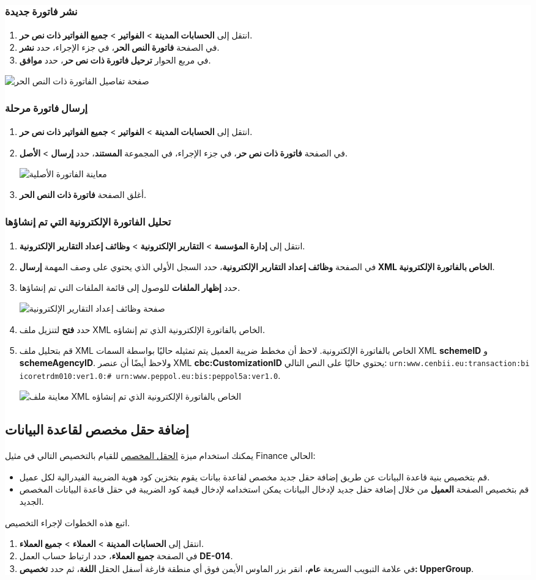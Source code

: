### <a name="post-a-new-invoice"></a>نشر فاتورة جديدة

1. انتقل إلى **الحسابات المدينة** \> **الفواتير** \> **جميع الفواتير ذات نص حر‬**.
2. في الصفحة **فاتورة النص الحر**، في جزء الإجراء، حدد **نشر**.
3. في مربع الحوار **ترحيل فاتورة ذات نص حر**، حدد **موافق**.

![صفحة تفاصيل الفاتورة ذات النص الحر](./media/er-quick-start3-post-invoice.png)

### <a name="send-a-posted-invoice"></a>إرسال فاتورة مرحلة

1. انتقل إلى **الحسابات المدينة** \> **الفواتير** \> **جميع الفواتير ذات نص حر‬**.
2. في الصفحة **فاتورة ذات نص حر**، في جزء الإجراء، في المجموعة **المستند**، حدد **إرسال** \> **الأصل**.

    ![معاينة الفاتورة الأصلية](./media/er-quick-start3-send-invoice.png)

3. أغلق الصفحة **فاتورة ذات النص الحر**.

### <a name="analyze-a-generated-e-invoice"></a>تحليل الفاتورة الإلكترونية التي تم إنشاؤها

1. انتقل إلى **إدارة المؤسسة** \> **التقارير الإلكترونية** \> **وظائف إعداد التقارير الإلكترونية**.
2. في الصفحة **وظائف إعداد التقارير الإلكترونية**، حدد السجل الأولي الذي يحتوي على وصف المهمة **إرسال XML الخاص بالفاتورة الإلكترونية**.
3. حدد **إظهار الملفات** للوصول إلى قائمة الملفات التي تم إنشاؤها.

    ![صفحة وظائف إعداد التقارير الإلكترونية](./media/er-quick-start3-jobs-list.png)

4. حدد **فتح** لتنزيل ملف XML الخاص بالفاتورة الإلكترونية الذي تم إنشاؤه.
5. قم بتحليل ملف XML الخاص بالفاتورة الإلكترونية. لاحظ أن مخطط ضريبة العميل يتم تمثيله حاليًا بواسطة السمات XML **schemeID** و **schemeAgencyID**. ولاحظ أيضًا أن عنصر XML **cbc:CustomizationID** يحتوي حاليًا على النص التالي: `urn:www.cenbii.eu:transaction:biicoretrdm010:ver1.0:# urn:www.peppol.eu:bis:peppol5a:ver1.0`.

    ![معاينة ملف XML الخاص بالفاتورة الإلكترونية الذي تم إنشاؤه](./media/er-quick-start3-e-invoice1.png)

## <a name="add-a-custom-database-field"></a><a name="AddCustomField"></a>إضافة حقل مخصص لقاعدة البيانات

يمكنك استخدام ميزة [الحقل المخصص](../../fin-ops/get-started/user-defined-fields.md) للقيام بالتخصيص التالي في مثيل Finance الحالي:

- قم بتخصيص بنية قاعدة البيانات عن طريق إضافة حقل جديد مخصص لقاعدة بيانات يقوم بتخزين كود هوية الضريبة الفيدرالية لكل عميل.
- قم بتخصيص الصفحة **العميل** من خلال إضافة حقل جديد لإدخال البيانات يمكن استخدامه لإدخال قيمة كود الضريبة في حقل قاعدة البيانات المخصص الجديد.

اتبع هذه الخطوات لإجراء التخصيص.

1. انتقل إلى **الحسابات المدينة** \> **العملاء** \> **جميع العملاء**.
2. في الصفحة **جميع العملاء**، حدد ارتباط حساب العمل **DE-014**.
3. في علامة التبويب السريعة **عام**، انقر بزر الماوس الأيمن فوق أي منطقة فارغة أسفل الحقل **اللغة**، ثم حدد **تخصيص: UpperGroup**.
